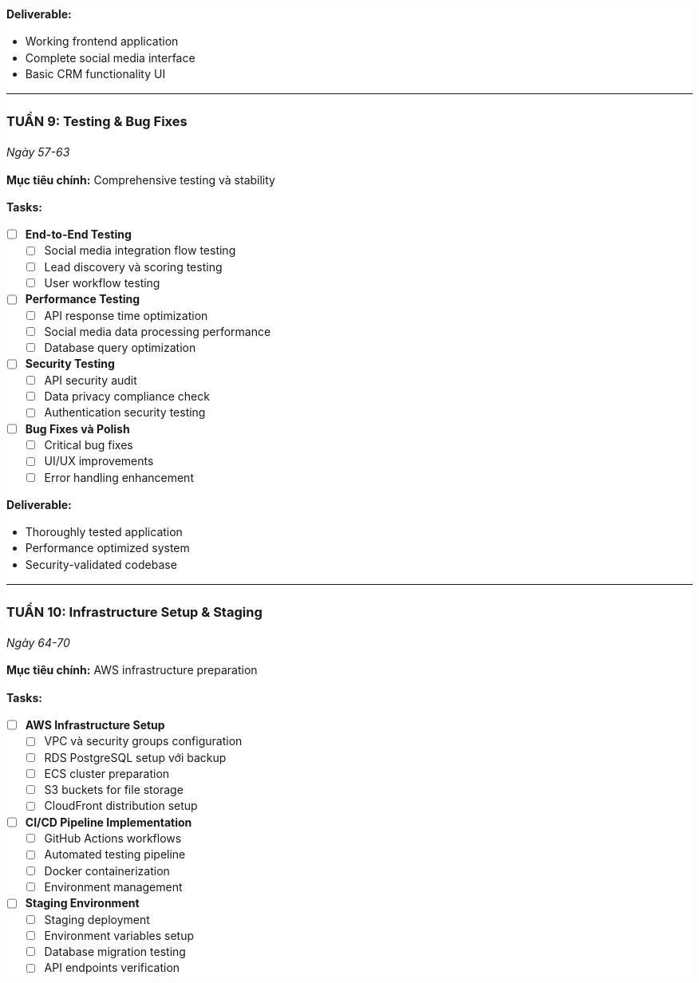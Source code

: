 **Deliverable:**
- Working frontend application
- Complete social media interface
- Basic CRM functionality UI

---

### **TUẦN 9: Testing & Bug Fixes**
*Ngày 57-63*

**Mục tiêu chính:** Comprehensive testing và stability

**Tasks:**
- [ ] **End-to-End Testing**
  - [ ] Social media integration flow testing
  - [ ] Lead discovery và scoring testing
  - [ ] User workflow testing
- [ ] **Performance Testing**
  - [ ] API response time optimization
  - [ ] Social media data processing performance
  - [ ] Database query optimization
- [ ] **Security Testing**
  - [ ] API security audit
  - [ ] Data privacy compliance check
  - [ ] Authentication security testing
- [ ] **Bug Fixes và Polish**
  - [ ] Critical bug fixes
  - [ ] UI/UX improvements
  - [ ] Error handling enhancement

**Deliverable:**
- Thoroughly tested application
- Performance optimized system
- Security-validated codebase

---

### **TUẦN 10: Infrastructure Setup & Staging**
*Ngày 64-70*

**Mục tiêu chính:** AWS infrastructure preparation

**Tasks:**
- [ ] **AWS Infrastructure Setup**
  - [ ] VPC và security groups configuration
  - [ ] RDS PostgreSQL setup với backup
  - [ ] ECS cluster preparation
  - [ ] S3 buckets for file storage
  - [ ] CloudFront distribution setup
- [ ] **CI/CD Pipeline Implementation**
  - [ ] GitHub Actions workflows
  - [ ] Automated testing pipeline
  - [ ] Docker containerization
  - [ ] Environment management
- [ ] **Staging Environment**
  - [ ] Staging deployment
  - [ ] Environment variables setup
  - [ ] Database migration testing
  - [ ] API endpoints verification
